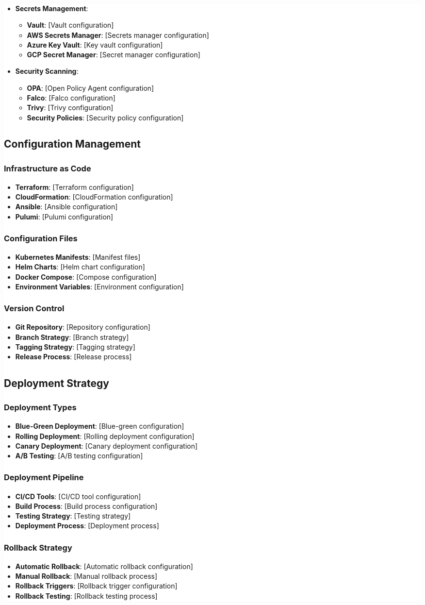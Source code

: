 - **Secrets Management**:
  - **Vault**: [Vault configuration]
  - **AWS Secrets Manager**: [Secrets manager configuration]
  - **Azure Key Vault**: [Key vault configuration]
  - **GCP Secret Manager**: [Secret manager configuration]

- **Security Scanning**:
  - **OPA**: [Open Policy Agent configuration]
  - **Falco**: [Falco configuration]
  - **Trivy**: [Trivy configuration]
  - **Security Policies**: [Security policy configuration]

## Configuration Management

### Infrastructure as Code
- **Terraform**: [Terraform configuration]
- **CloudFormation**: [CloudFormation configuration]
- **Ansible**: [Ansible configuration]
- **Pulumi**: [Pulumi configuration]

### Configuration Files
- **Kubernetes Manifests**: [Manifest files]
- **Helm Charts**: [Helm chart configuration]
- **Docker Compose**: [Compose configuration]
- **Environment Variables**: [Environment configuration]

### Version Control
- **Git Repository**: [Repository configuration]
- **Branch Strategy**: [Branch strategy]
- **Tagging Strategy**: [Tagging strategy]
- **Release Process**: [Release process]

## Deployment Strategy

### Deployment Types
- **Blue-Green Deployment**: [Blue-green configuration]
- **Rolling Deployment**: [Rolling deployment configuration]
- **Canary Deployment**: [Canary deployment configuration]
- **A/B Testing**: [A/B testing configuration]

### Deployment Pipeline
- **CI/CD Tools**: [CI/CD tool configuration]
- **Build Process**: [Build process configuration]
- **Testing Strategy**: [Testing strategy]
- **Deployment Process**: [Deployment process]

### Rollback Strategy
- **Automatic Rollback**: [Automatic rollback configuration]
- **Manual Rollback**: [Manual rollback process]
- **Rollback Triggers**: [Rollback trigger configuration]
- **Rollback Testing**: [Rollback testing process]
